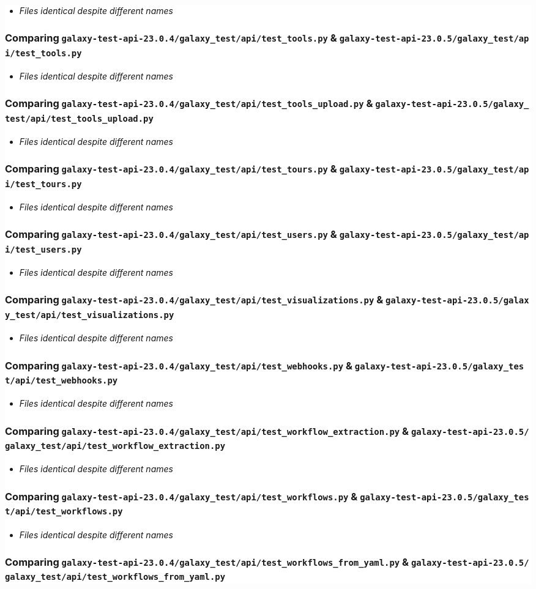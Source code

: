  * *Files identical despite different names*

### Comparing `galaxy-test-api-23.0.4/galaxy_test/api/test_tools.py` & `galaxy-test-api-23.0.5/galaxy_test/api/test_tools.py`

 * *Files identical despite different names*

### Comparing `galaxy-test-api-23.0.4/galaxy_test/api/test_tools_upload.py` & `galaxy-test-api-23.0.5/galaxy_test/api/test_tools_upload.py`

 * *Files identical despite different names*

### Comparing `galaxy-test-api-23.0.4/galaxy_test/api/test_tours.py` & `galaxy-test-api-23.0.5/galaxy_test/api/test_tours.py`

 * *Files identical despite different names*

### Comparing `galaxy-test-api-23.0.4/galaxy_test/api/test_users.py` & `galaxy-test-api-23.0.5/galaxy_test/api/test_users.py`

 * *Files identical despite different names*

### Comparing `galaxy-test-api-23.0.4/galaxy_test/api/test_visualizations.py` & `galaxy-test-api-23.0.5/galaxy_test/api/test_visualizations.py`

 * *Files identical despite different names*

### Comparing `galaxy-test-api-23.0.4/galaxy_test/api/test_webhooks.py` & `galaxy-test-api-23.0.5/galaxy_test/api/test_webhooks.py`

 * *Files identical despite different names*

### Comparing `galaxy-test-api-23.0.4/galaxy_test/api/test_workflow_extraction.py` & `galaxy-test-api-23.0.5/galaxy_test/api/test_workflow_extraction.py`

 * *Files identical despite different names*

### Comparing `galaxy-test-api-23.0.4/galaxy_test/api/test_workflows.py` & `galaxy-test-api-23.0.5/galaxy_test/api/test_workflows.py`

 * *Files identical despite different names*

### Comparing `galaxy-test-api-23.0.4/galaxy_test/api/test_workflows_from_yaml.py` & `galaxy-test-api-23.0.5/galaxy_test/api/test_workflows_from_yaml.py`
